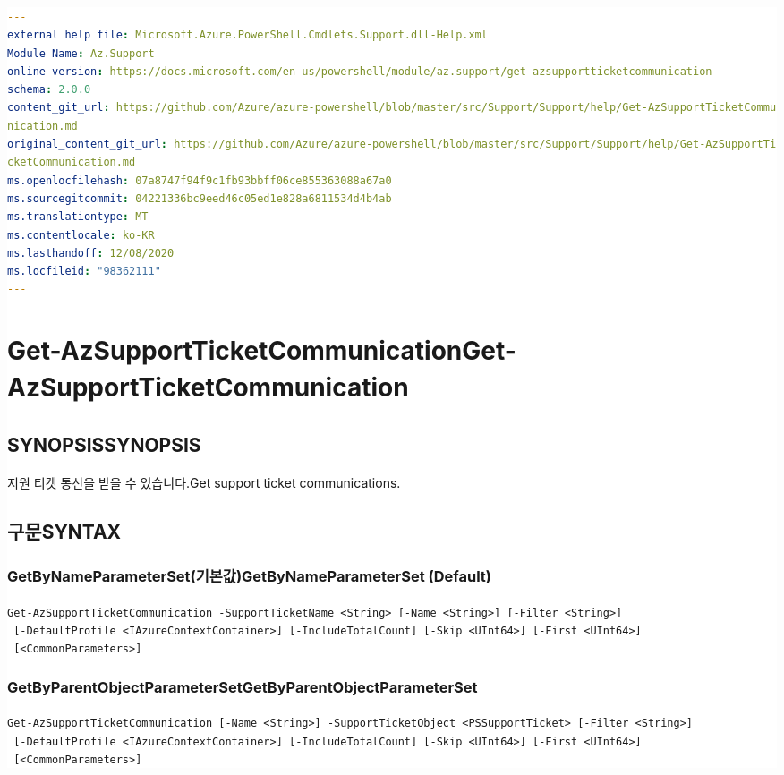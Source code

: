 ```yaml
---
external help file: Microsoft.Azure.PowerShell.Cmdlets.Support.dll-Help.xml
Module Name: Az.Support
online version: https://docs.microsoft.com/en-us/powershell/module/az.support/get-azsupportticketcommunication
schema: 2.0.0
content_git_url: https://github.com/Azure/azure-powershell/blob/master/src/Support/Support/help/Get-AzSupportTicketCommunication.md
original_content_git_url: https://github.com/Azure/azure-powershell/blob/master/src/Support/Support/help/Get-AzSupportTicketCommunication.md
ms.openlocfilehash: 07a8747f94f9c1fb93bbff06ce855363088a67a0
ms.sourcegitcommit: 04221336bc9eed46c05ed1e828a6811534d4b4ab
ms.translationtype: MT
ms.contentlocale: ko-KR
ms.lasthandoff: 12/08/2020
ms.locfileid: "98362111"
---
```

# <span data-ttu-id="e74f5-101">Get-AzSupportTicketCommunication</span><span class="sxs-lookup"><span data-stu-id="e74f5-101">Get-AzSupportTicketCommunication</span></span>

## <span data-ttu-id="e74f5-102">SYNOPSIS</span><span class="sxs-lookup"><span data-stu-id="e74f5-102">SYNOPSIS</span></span>
<span data-ttu-id="e74f5-103">지원 티켓 통신을 받을 수 있습니다.</span><span class="sxs-lookup"><span data-stu-id="e74f5-103">Get support ticket communications.</span></span>

## <span data-ttu-id="e74f5-104">구문</span><span class="sxs-lookup"><span data-stu-id="e74f5-104">SYNTAX</span></span>

### <span data-ttu-id="e74f5-105">GetByNameParameterSet(기본값)</span><span class="sxs-lookup"><span data-stu-id="e74f5-105">GetByNameParameterSet (Default)</span></span>
```
Get-AzSupportTicketCommunication -SupportTicketName <String> [-Name <String>] [-Filter <String>]
 [-DefaultProfile <IAzureContextContainer>] [-IncludeTotalCount] [-Skip <UInt64>] [-First <UInt64>]
 [<CommonParameters>]
```

### <span data-ttu-id="e74f5-106">GetByParentObjectParameterSet</span><span class="sxs-lookup"><span data-stu-id="e74f5-106">GetByParentObjectParameterSet</span></span>
```
Get-AzSupportTicketCommunication [-Name <String>] -SupportTicketObject <PSSupportTicket> [-Filter <String>]
 [-DefaultProfile <IAzureContextContainer>] [-IncludeTotalCount] [-Skip <UInt64>] [-First <UInt64>]
 [<CommonParameters>]
```
